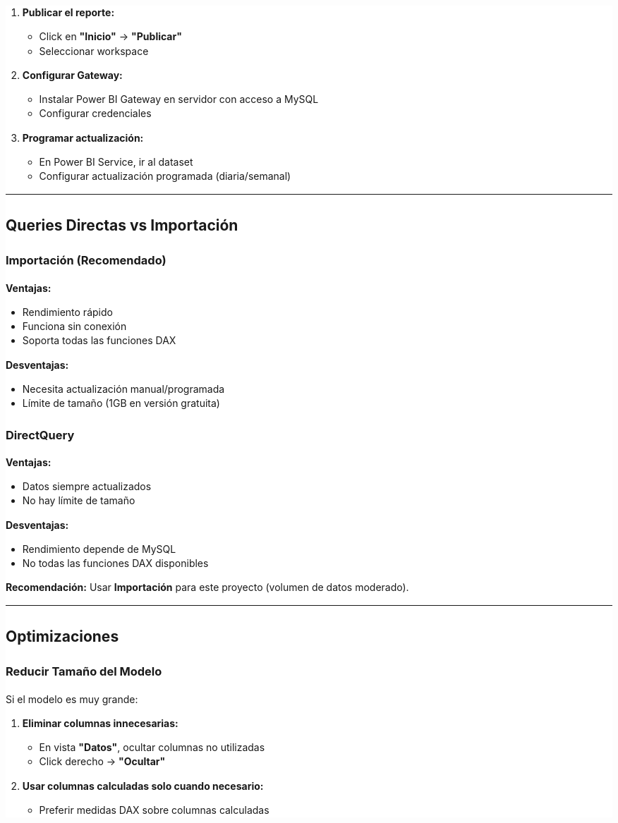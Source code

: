 1. **Publicar el reporte:**
   - Click en **"Inicio"** → **"Publicar"**
   - Seleccionar workspace

2. **Configurar Gateway:**
   - Instalar Power BI Gateway en servidor con acceso a MySQL
   - Configurar credenciales

3. **Programar actualización:**
   - En Power BI Service, ir al dataset
   - Configurar actualización programada (diaria/semanal)

---

## Queries Directas vs Importación

### Importación (Recomendado)

**Ventajas:**
- Rendimiento rápido
- Funciona sin conexión
- Soporta todas las funciones DAX

**Desventajas:**
- Necesita actualización manual/programada
- Límite de tamaño (1GB en versión gratuita)

### DirectQuery

**Ventajas:**
- Datos siempre actualizados
- No hay límite de tamaño

**Desventajas:**
- Rendimiento depende de MySQL
- No todas las funciones DAX disponibles

**Recomendación:** Usar **Importación** para este proyecto (volumen de datos moderado).

---

## Optimizaciones

### Reducir Tamaño del Modelo

Si el modelo es muy grande:

1. **Eliminar columnas innecesarias:**
   - En vista **"Datos"**, ocultar columnas no utilizadas
   - Click derecho → **"Ocultar"**

2. **Usar columnas calculadas solo cuando necesario:**
   - Preferir medidas DAX sobre columnas calculadas

